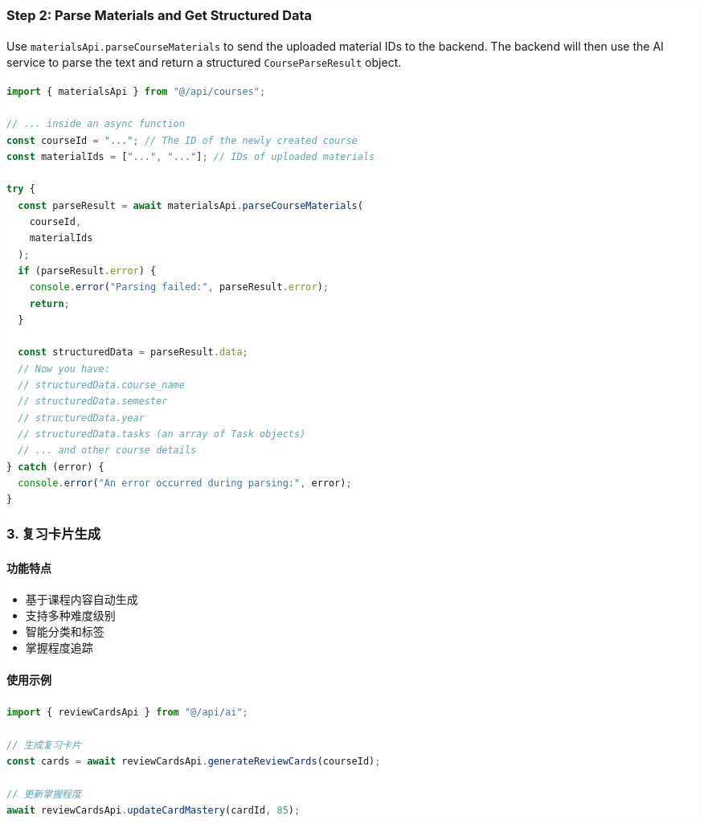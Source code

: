 ### Step 2: Parse Materials and Get Structured Data

Use `materialsApi.parseCourseMaterials` to send the uploaded material IDs to the backend. The backend will then use the AI service to parse the text and return a structured `CourseParseResult` object.

```javascript
import { materialsApi } from "@/api/courses";

// ... inside an async function
const courseId = "..."; // The ID of the newly created course
const materialIds = ["...", "..."]; // IDs of uploaded materials

try {
  const parseResult = await materialsApi.parseCourseMaterials(
    courseId,
    materialIds
  );
  if (parseResult.error) {
    console.error("Parsing failed:", parseResult.error);
    return;
  }

  const structuredData = parseResult.data;
  // Now you have:
  // structuredData.course_name
  // structuredData.semester
  // structuredData.year
  // structuredData.tasks (an array of Task objects)
  // ... and other course details
} catch (error) {
  console.error("An error occurred during parsing:", error);
}
```

### 3. 复习卡片生成

#### 功能特点

- 基于课程内容自动生成
- 支持多种难度级别
- 智能分类和标签
- 掌握程度追踪

#### 使用示例

```typescript
import { reviewCardsApi } from "@/api/ai";

// 生成复习卡片
const cards = await reviewCardsApi.generateReviewCards(courseId);

// 更新掌握程度
await reviewCardsApi.updateCardMastery(cardId, 85);
```
